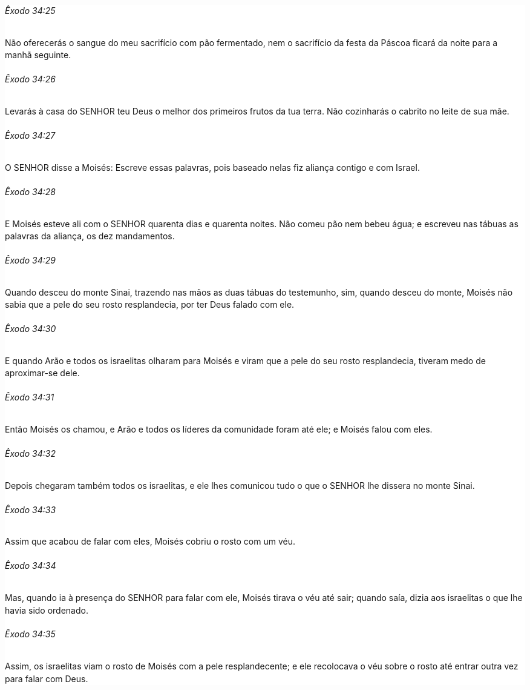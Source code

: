 ###### Êxodo 34:25

Não oferecerás o sangue do meu sacrifício com pão fermentado, nem o sacrifício da festa da Páscoa ficará da noite para a manhã seguinte.

###### Êxodo 34:26

Levarás à casa do SENHOR teu Deus o melhor dos primeiros frutos da tua terra. Não cozinharás o cabrito no leite de sua mãe.

###### Êxodo 34:27

O SENHOR disse a Moisés: Escreve essas palavras, pois baseado nelas fiz aliança contigo e com Israel.

###### Êxodo 34:28

E Moisés esteve ali com o SENHOR quarenta dias e quarenta noites. Não comeu pão nem bebeu água; e escreveu nas tábuas as palavras da aliança, os dez mandamentos.

###### Êxodo 34:29

Quando desceu do monte Sinai, trazendo nas mãos as duas tábuas do testemunho, sim, quando desceu do monte, Moisés não sabia que a pele do seu rosto resplandecia, por ter Deus falado com ele.

###### Êxodo 34:30

E quando Arão e todos os israelitas olharam para Moisés e viram que a pele do seu rosto resplandecia, tiveram medo de aproximar-se dele.

###### Êxodo 34:31

Então Moisés os chamou, e Arão e todos os líderes da comunidade foram até ele; e Moisés falou com eles.

###### Êxodo 34:32

Depois chegaram também todos os israelitas, e ele lhes comunicou tudo o que o SENHOR lhe dissera no monte Sinai.

###### Êxodo 34:33

Assim que acabou de falar com eles, Moisés cobriu o rosto com um véu.

###### Êxodo 34:34

Mas, quando ia à presença do SENHOR para falar com ele, Moisés tirava o véu até sair; quando saía, dizia aos israelitas o que lhe havia sido ordenado.

###### Êxodo 34:35

Assim, os israelitas viam o rosto de Moisés com a pele resplandecente; e ele recolocava o véu sobre o rosto até entrar outra vez para falar com Deus.

